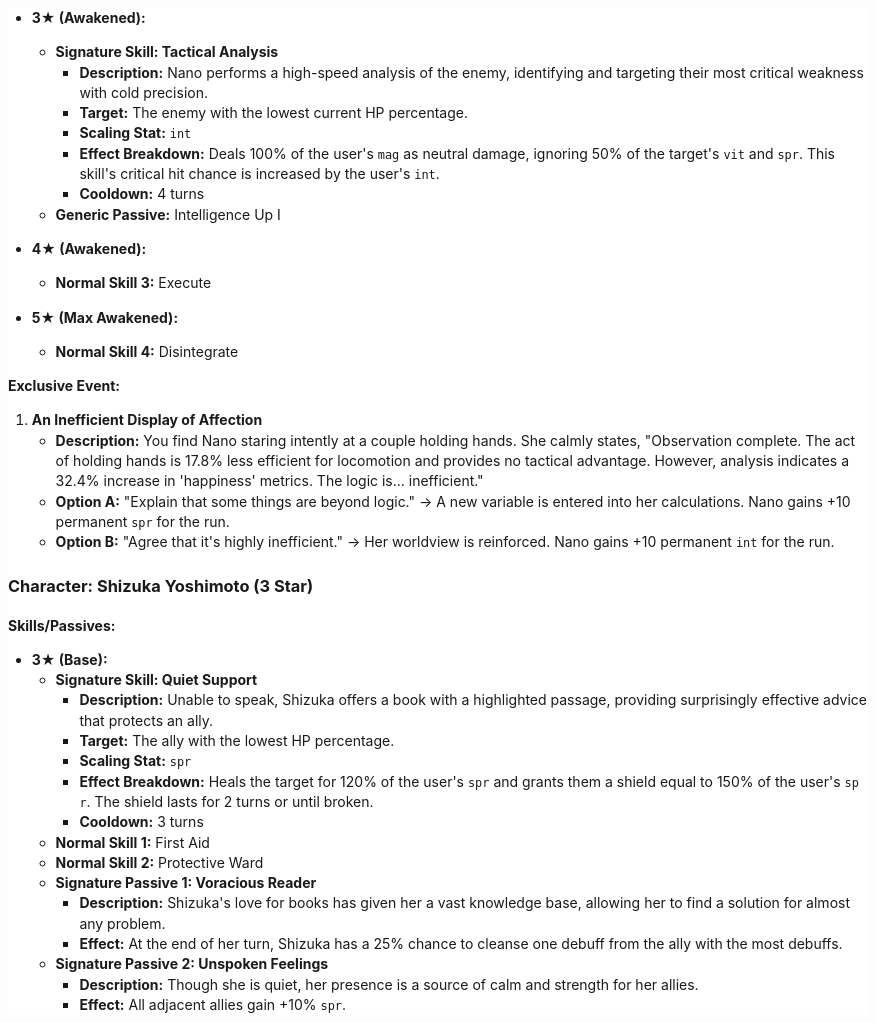 *   **3★ (Awakened):**
    *   **Signature Skill: Tactical Analysis**
        *   **Description:** Nano performs a high-speed analysis of the enemy, identifying and targeting their most critical weakness with cold precision.
        *   **Target:** The enemy with the lowest current HP percentage.
        *   **Scaling Stat:** `int`
        *   **Effect Breakdown:** Deals 100% of the user's `mag` as neutral damage, ignoring 50% of the target's `vit` and `spr`. This skill's critical hit chance is increased by the user's `int`.
        *   **Cooldown:** 4 turns
    *   **Generic Passive:** Intelligence Up I

*   **4★ (Awakened):**
    *   **Normal Skill 3:** Execute

*   **5★ (Max Awakened):**
    *   **Normal Skill 4:** Disintegrate

**Exclusive Event:**

1.  **An Inefficient Display of Affection**
    *   **Description:** You find Nano staring intently at a couple holding hands. She calmly states, "Observation complete. The act of holding hands is 17.8% less efficient for locomotion and provides no tactical advantage. However, analysis indicates a 32.4% increase in 'happiness' metrics. The logic is... inefficient."
    *   **Option A:** "Explain that some things are beyond logic." -> A new variable is entered into her calculations. Nano gains +10 permanent `spr` for the run.
    *   **Option B:** "Agree that it's highly inefficient." -> Her worldview is reinforced. Nano gains +10 permanent `int` for the run.

### **Character: Shizuka Yoshimoto (3 Star)**

**Skills/Passives:**

*   **3★ (Base):**
    *   **Signature Skill: Quiet Support**
        *   **Description:** Unable to speak, Shizuka offers a book with a highlighted passage, providing surprisingly effective advice that protects an ally.
        *   **Target:** The ally with the lowest HP percentage.
        *   **Scaling Stat:** `spr`
        *   **Effect Breakdown:** Heals the target for 120% of the user's `spr` and grants them a shield equal to 150% of the user's `spr`. The shield lasts for 2 turns or until broken.
        *   **Cooldown:** 3 turns
    *   **Normal Skill 1:** First Aid
    *   **Normal Skill 2:** Protective Ward
    *   **Signature Passive 1: Voracious Reader**
        *   **Description:** Shizuka's love for books has given her a vast knowledge base, allowing her to find a solution for almost any problem.
        *   **Effect:** At the end of her turn, Shizuka has a 25% chance to cleanse one debuff from the ally with the most debuffs.
    *   **Signature Passive 2: Unspoken Feelings**
        *   **Description:** Though she is quiet, her presence is a source of calm and strength for her allies.
        *   **Effect:** All adjacent allies gain +10% `spr`.
